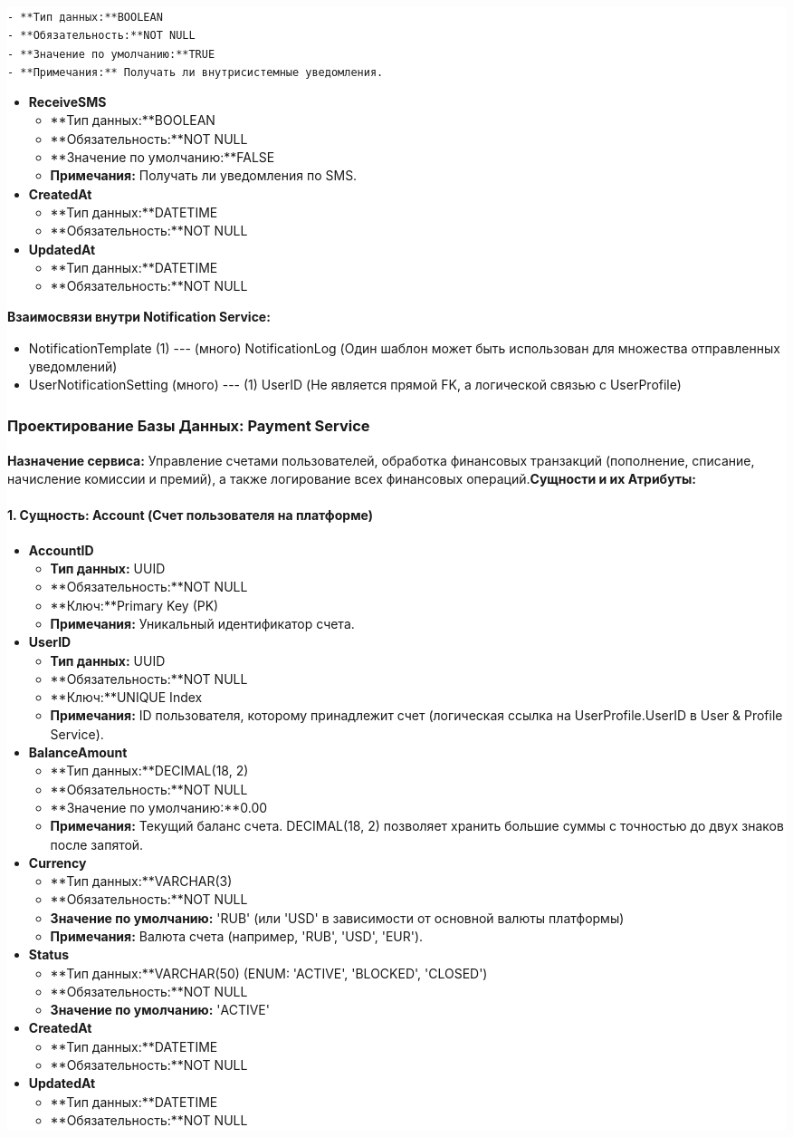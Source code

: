     - **Тип данных:**BOOLEAN
    - **Обязательность:**NOT NULL
    - **Значение по умолчанию:**TRUE
    - **Примечания:** Получать ли внутрисистемные уведомления.
- **ReceiveSMS**
    - **Тип данных:**BOOLEAN
    - **Обязательность:**NOT NULL
    - **Значение по умолчанию:**FALSE
    - **Примечания:** Получать ли уведомления по SMS.
- **CreatedAt**
    - **Тип данных:**DATETIME
    - **Обязательность:**NOT NULL
- **UpdatedAt**
    - **Тип данных:**DATETIME
    - **Обязательность:**NOT NULL

**Взаимосвязи внутри Notification Service:**

- NotificationTemplate (1) --- (много) NotificationLog (Один шаблон может быть использован для множества отправленных уведомлений)
- UserNotificationSetting (много) --- (1) UserID (Не является прямой FK, а логической связью с UserProfile)

### **Проектирование Базы Данных: Payment Service**

**Назначение сервиса:** Управление счетами пользователей, обработка финансовых транзакций (пополнение, списание, начисление комиссии и премий), а также логирование всех финансовых операций.**Сущности и их Атрибуты:**

#### **1. Сущность: Account (Счет пользователя на платформе)**

- **AccountID**
    - **Тип данных:** UUID
    - **Обязательность:**NOT NULL
    - **Ключ:**Primary Key (PK)
    - **Примечания:** Уникальный идентификатор счета.
- **UserID**
    - **Тип данных:** UUID
    - **Обязательность:**NOT NULL
    - **Ключ:**UNIQUE Index
    - **Примечания:** ID пользователя, которому принадлежит счет (логическая ссылка на UserProfile.UserID в User & Profile Service).
- **BalanceAmount**
    - **Тип данных:**DECIMAL(18, 2)
    - **Обязательность:**NOT NULL
    - **Значение по умолчанию:**0.00
    - **Примечания:** Текущий баланс счета. DECIMAL(18, 2) позволяет хранить большие суммы с точностью до двух знаков после запятой.
- **Currency**
    - **Тип данных:**VARCHAR(3)
    - **Обязательность:**NOT NULL
    - **Значение по умолчанию:** 'RUB' (или 'USD' в зависимости от основной валюты платформы)
    - **Примечания:** Валюта счета (например, 'RUB', 'USD', 'EUR').
- **Status**
    - **Тип данных:**VARCHAR(50) (ENUM: 'ACTIVE', 'BLOCKED', 'CLOSED')
    - **Обязательность:**NOT NULL
    - **Значение по умолчанию:** 'ACTIVE'
- **CreatedAt**
    - **Тип данных:**DATETIME
    - **Обязательность:**NOT NULL
- **UpdatedAt**
    - **Тип данных:**DATETIME
    - **Обязательность:**NOT NULL
